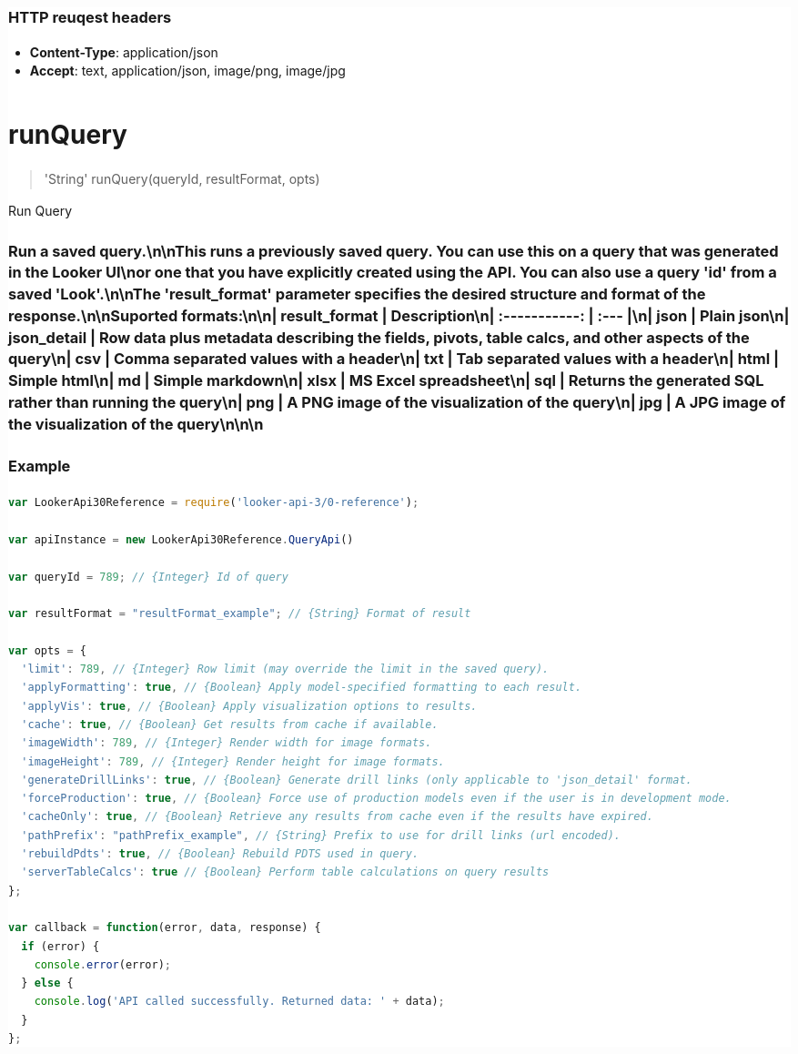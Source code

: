 ### HTTP reuqest headers

 - **Content-Type**: application/json
 - **Accept**: text, application/json, image/png, image/jpg

<a name="runQuery"></a>
# **runQuery**
> &#39;String&#39; runQuery(queryId, resultFormat, opts)

Run Query

### Run a saved query.\n\nThis runs a previously saved query. You can use this on a query that was generated in the Looker UI\nor one that you have explicitly created using the API. You can also use a query &#39;id&#39; from a saved &#39;Look&#39;.\n\nThe &#39;result_format&#39; parameter specifies the desired structure and format of the response.\n\nSuported formats:\n\n| result_format | Description\n| :-----------: | :--- |\n| json | Plain json\n| json_detail | Row data plus metadata describing the fields, pivots, table calcs, and other aspects of the query\n| csv | Comma separated values with a header\n| txt | Tab separated values with a header\n| html | Simple html\n| md | Simple markdown\n| xlsx | MS Excel spreadsheet\n| sql | Returns the generated SQL rather than running the query\n| png | A PNG image of the visualization of the query\n| jpg | A JPG image of the visualization of the query\n\n\n

### Example
```javascript
var LookerApi30Reference = require('looker-api-3/0-reference');

var apiInstance = new LookerApi30Reference.QueryApi()

var queryId = 789; // {Integer} Id of query

var resultFormat = "resultFormat_example"; // {String} Format of result

var opts = { 
  'limit': 789, // {Integer} Row limit (may override the limit in the saved query).
  'applyFormatting': true, // {Boolean} Apply model-specified formatting to each result.
  'applyVis': true, // {Boolean} Apply visualization options to results.
  'cache': true, // {Boolean} Get results from cache if available.
  'imageWidth': 789, // {Integer} Render width for image formats.
  'imageHeight': 789, // {Integer} Render height for image formats.
  'generateDrillLinks': true, // {Boolean} Generate drill links (only applicable to 'json_detail' format.
  'forceProduction': true, // {Boolean} Force use of production models even if the user is in development mode.
  'cacheOnly': true, // {Boolean} Retrieve any results from cache even if the results have expired.
  'pathPrefix': "pathPrefix_example", // {String} Prefix to use for drill links (url encoded).
  'rebuildPdts': true, // {Boolean} Rebuild PDTS used in query.
  'serverTableCalcs': true // {Boolean} Perform table calculations on query results
};

var callback = function(error, data, response) {
  if (error) {
    console.error(error);
  } else {
    console.log('API called successfully. Returned data: ' + data);
  }
};
```